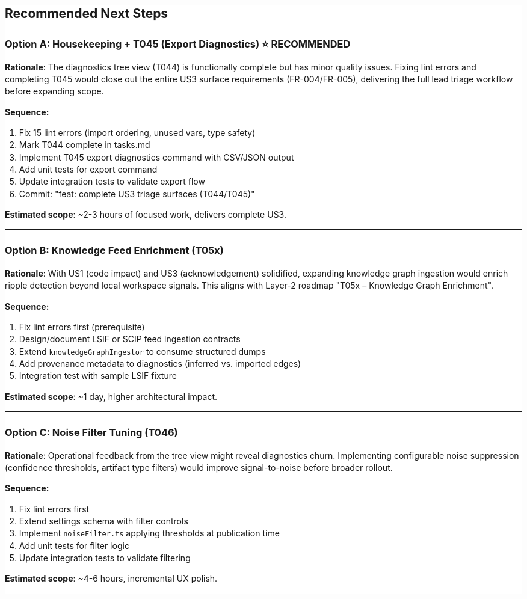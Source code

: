 
## Recommended Next Steps

### **Option A: Housekeeping + T045 (Export Diagnostics)** ⭐ RECOMMENDED

**Rationale**: The diagnostics tree view (T044) is functionally complete but has minor quality issues. Fixing lint errors and completing T045 would close out the entire US3 surface requirements (FR-004/FR-005), delivering the full lead triage workflow before expanding scope.

**Sequence:**
1. Fix 15 lint errors (import ordering, unused vars, type safety)
2. Mark T044 complete in tasks.md
3. Implement T045 export diagnostics command with CSV/JSON output
4. Add unit tests for export command
5. Update integration tests to validate export flow
6. Commit: "feat: complete US3 triage surfaces (T044/T045)"

**Estimated scope**: ~2-3 hours of focused work, delivers complete US3.

---

### **Option B: Knowledge Feed Enrichment (T05x)**

**Rationale**: With US1 (code impact) and US3 (acknowledgement) solidified, expanding knowledge graph ingestion would enrich ripple detection beyond local workspace signals. This aligns with Layer-2 roadmap "T05x – Knowledge Graph Enrichment".

**Sequence:**
1. Fix lint errors first (prerequisite)
2. Design/document LSIF or SCIP feed ingestion contracts
3. Extend `knowledgeGraphIngestor` to consume structured dumps
4. Add provenance metadata to diagnostics (inferred vs. imported edges)
5. Integration test with sample LSIF fixture

**Estimated scope**: ~1 day, higher architectural impact.

---

### **Option C: Noise Filter Tuning (T046)**

**Rationale**: Operational feedback from the tree view might reveal diagnostics churn. Implementing configurable noise suppression (confidence thresholds, artifact type filters) would improve signal-to-noise before broader rollout.

**Sequence:**
1. Fix lint errors first
2. Extend settings schema with filter controls
3. Implement `noiseFilter.ts` applying thresholds at publication time
4. Add unit tests for filter logic
5. Update integration tests to validate filtering

**Estimated scope**: ~4-6 hours, incremental UX polish.

---
